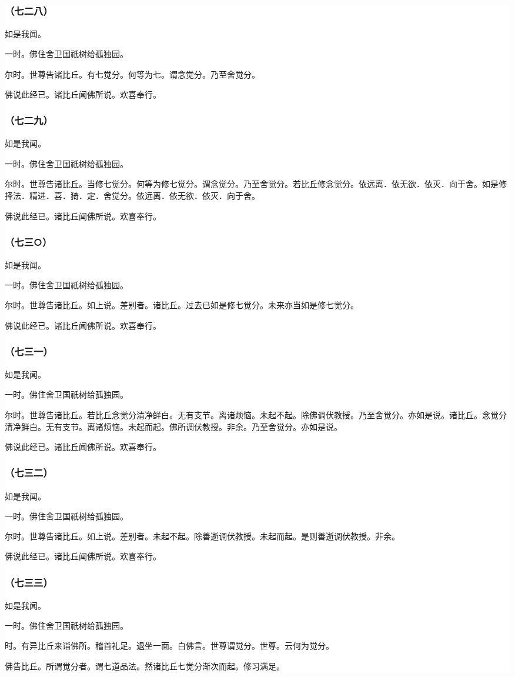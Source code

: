 ### （七二八）

如是我闻。

一时。佛住舍卫国祇树给孤独园。

尔时。世尊告诸比丘。有七觉分。何等为七。谓念觉分。乃至舍觉分。

佛说此经已。诸比丘闻佛所说。欢喜奉行。

### （七二九）

如是我闻。

一时。佛住舍卫国祇树给孤独园。

尔时。世尊告诸比丘。当修七觉分。何等为修七觉分。谓念觉分。乃至舍觉分。若比丘修念觉分。依远离．依无欲．依灭．向于舍。如是修择法．精进．喜．猗．定．舍觉分。依远离．依无欲．依灭．向于舍。

佛说此经已。诸比丘闻佛所说。欢喜奉行。

### （七三○）

如是我闻。

一时。佛住舍卫国祇树给孤独园。

尔时。世尊告诸比丘。如上说。差别者。诸比丘。过去已如是修七觉分。未来亦当如是修七觉分。

佛说此经已。诸比丘闻佛所说。欢喜奉行。

### （七三一）

如是我闻。

一时。佛住舍卫国祇树给孤独园。

尔时。世尊告诸比丘。若比丘念觉分清净鲜白。无有支节。离诸烦恼。未起不起。除佛调伏教授。乃至舍觉分。亦如是说。诸比丘。念觉分清净鲜白。无有支节。离诸烦恼。未起而起。佛所调伏教授。非余。乃至舍觉分。亦如是说。

佛说此经已。诸比丘闻佛所说。欢喜奉行。

### （七三二）

如是我闻。

一时。佛住舍卫国祇树给孤独园。

尔时。世尊告诸比丘。如上说。差别者。未起不起。除善逝调伏教授。未起而起。是则善逝调伏教授。非余。

佛说此经已。诸比丘闻佛所说。欢喜奉行。

### （七三三）

如是我闻。

一时。佛住舍卫国祇树给孤独园。

时。有异比丘来诣佛所。稽首礼足。退坐一面。白佛言。世尊谓觉分。世尊。云何为觉分。

佛告比丘。所谓觉分者。谓七道品法。然诸比丘七觉分渐次而起。修习满足。
